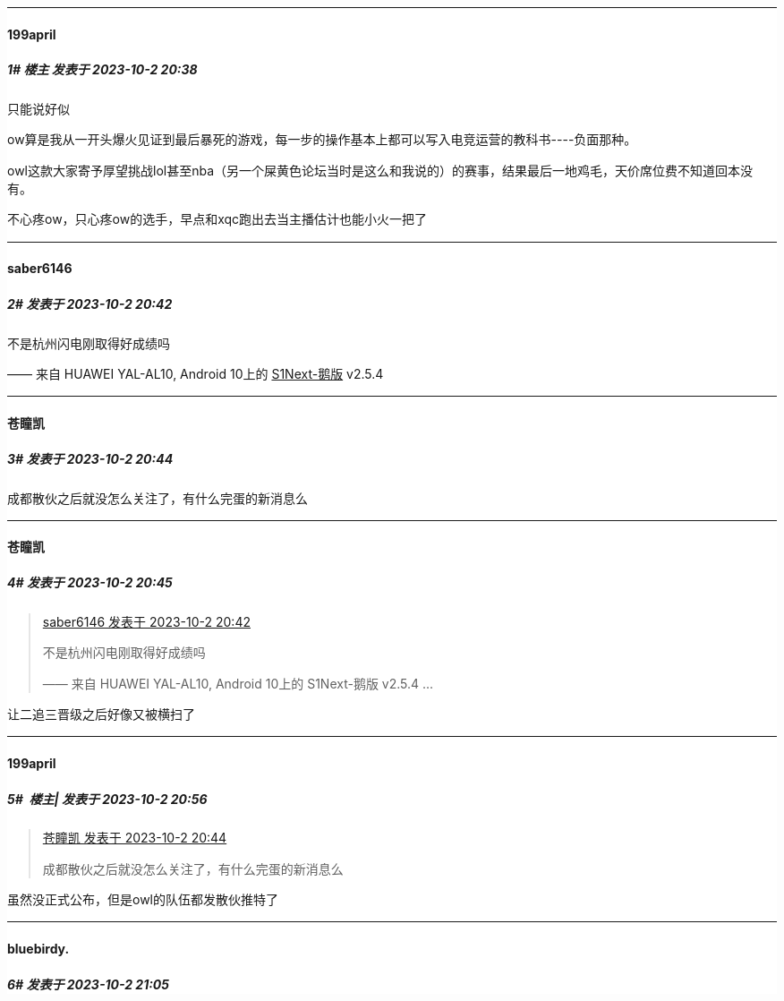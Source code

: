 
*****

####  199april  
##### 1#       楼主       发表于 2023-10-2 20:38

只能说好似

ow算是我从一开头爆火见证到最后暴死的游戏，每一步的操作基本上都可以写入电竞运营的教科书----负面那种。

owl这款大家寄予厚望挑战lol甚至nba（另一个屎黄色论坛当时是这么和我说的）的赛事，结果最后一地鸡毛，天价席位费不知道回本没有。

不心疼ow，只心疼ow的选手，早点和xqc跑出去当主播估计也能小火一把了

*****

####  saber6146  
##### 2#       发表于 2023-10-2 20:42

不是杭州闪电刚取得好成绩吗

—— 来自 HUAWEI YAL-AL10, Android 10上的 [S1Next-鹅版](https://github.com/ykrank/S1-Next/releases) v2.5.4

*****

####  苍瞳凯  
##### 3#       发表于 2023-10-2 20:44

成都散伙之后就没怎么关注了，有什么完蛋的新消息么

*****

####  苍瞳凯  
##### 4#       发表于 2023-10-2 20:45

<blockquote><a href="httphttps://bbs.saraba1st.com/2b/forum.php?mod=redirect&amp;goto=findpost&amp;pid=62596503&amp;ptid=2155254" target="_blank">saber6146 发表于 2023-10-2 20:42</a>

不是杭州闪电刚取得好成绩吗

—— 来自 HUAWEI YAL-AL10, Android 10上的 S1Next-鹅版 v2.5.4 ...</blockquote>
让二追三晋级之后好像又被横扫了

*****

####  199april  
##### 5#         楼主| 发表于 2023-10-2 20:56

<blockquote><a href="httphttps://bbs.saraba1st.com/2b/forum.php?mod=redirect&amp;goto=findpost&amp;pid=62596524&amp;ptid=2155254" target="_blank">苍瞳凯 发表于 2023-10-2 20:44</a>

成都散伙之后就没怎么关注了，有什么完蛋的新消息么</blockquote>
虽然没正式公布，但是owl的队伍都发散伙推特了

*****

####  bluebirdy.  
##### 6#       发表于 2023-10-2 21:05
